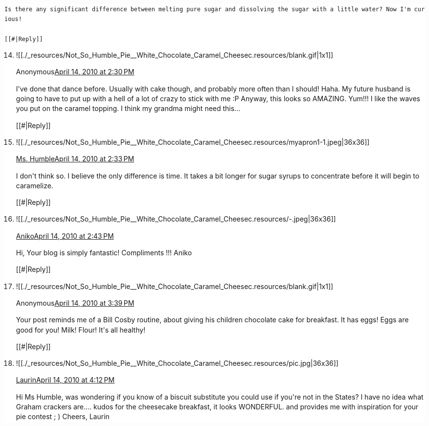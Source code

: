 	Is there any significant difference between melting pure sugar and dissolving the sugar with a little water? Now I'm curious!
	
	[[#|Reply]]
	
14. ![[./_resources/Not_So_Humble_Pie__White_Chocolate_Caramel_Cheesec.resources/blank.gif\|1x1]]
	
	Anonymous[April 14, 2010 at 2:30 PM](https://notsohumblepie.blogspot.com/2010/04/white-chocolate-caramel-cheesecake.html?showComment=1271280639431#c168518986226125244)
	
	I've done that dance before. Usually with cake though, and probably more often than I should! Haha. My future husband is going to have to put up with a hell of a lot of crazy to stick with me :P
	Anyway, this looks so AMAZING. Yum!!! I like the waves you put on the caramel topping. I think my grandma might need this...
	
	[[#|Reply]]
	
15. ![[./_resources/Not_So_Humble_Pie__White_Chocolate_Caramel_Cheesec.resources/myapron1-1.jpeg\|36x36]]
	
	[Ms. Humble](https://www.blogger.com/profile/06960224421093634330)[April 14, 2010 at 2:33 PM](https://notsohumblepie.blogspot.com/2010/04/white-chocolate-caramel-cheesecake.html?showComment=1271280808952#c1559781800754126838)
	
	I don't think so.
	I believe the only difference is time. It takes a bit longer for sugar syrups to concentrate before it will begin to caramelize.
	
	[[#|Reply]]
	
16. ![[./_resources/Not_So_Humble_Pie__White_Chocolate_Caramel_Cheesec.resources/-.jpeg\|36x36]]
	
	[Aniko](https://www.blogger.com/profile/05276581665529870846)[April 14, 2010 at 2:43 PM](https://notsohumblepie.blogspot.com/2010/04/white-chocolate-caramel-cheesecake.html?showComment=1271281412307#c4457412108066832206)
	
	Hi,
	Your blog is simply fantastic!
	Compliments !!!
	Aniko
	
	[[#|Reply]]
	
17. ![[./_resources/Not_So_Humble_Pie__White_Chocolate_Caramel_Cheesec.resources/blank.gif\|1x1]]
	
	Anonymous[April 14, 2010 at 3:39 PM](https://notsohumblepie.blogspot.com/2010/04/white-chocolate-caramel-cheesecake.html?showComment=1271284765369#c7188347940645835735)
	
	Your post reminds me of a Bill Cosby routine, about giving his children chocolate cake for breakfast. It has eggs! Eggs are good for you! Milk! Flour! It's all healthy!
	
	[[#|Reply]]
	
18. ![[./_resources/Not_So_Humble_Pie__White_Chocolate_Caramel_Cheesec.resources/pic.jpg\|36x36]]
	
	[Laurin](https://www.blogger.com/profile/13488446275025976863)[April 14, 2010 at 4:12 PM](https://notsohumblepie.blogspot.com/2010/04/white-chocolate-caramel-cheesecake.html?showComment=1271286741634#c6377460591763232056)
	
	Hi Ms Humble,
	was wondering if you know of a biscuit substitute you could use if you're not in the States? I have no idea what Graham crackers are....
	kudos for the cheesecake breakfast, it looks WONDERFUL. and provides me with inspiration for your pie contest ; )
	Cheers,
	Laurin
	